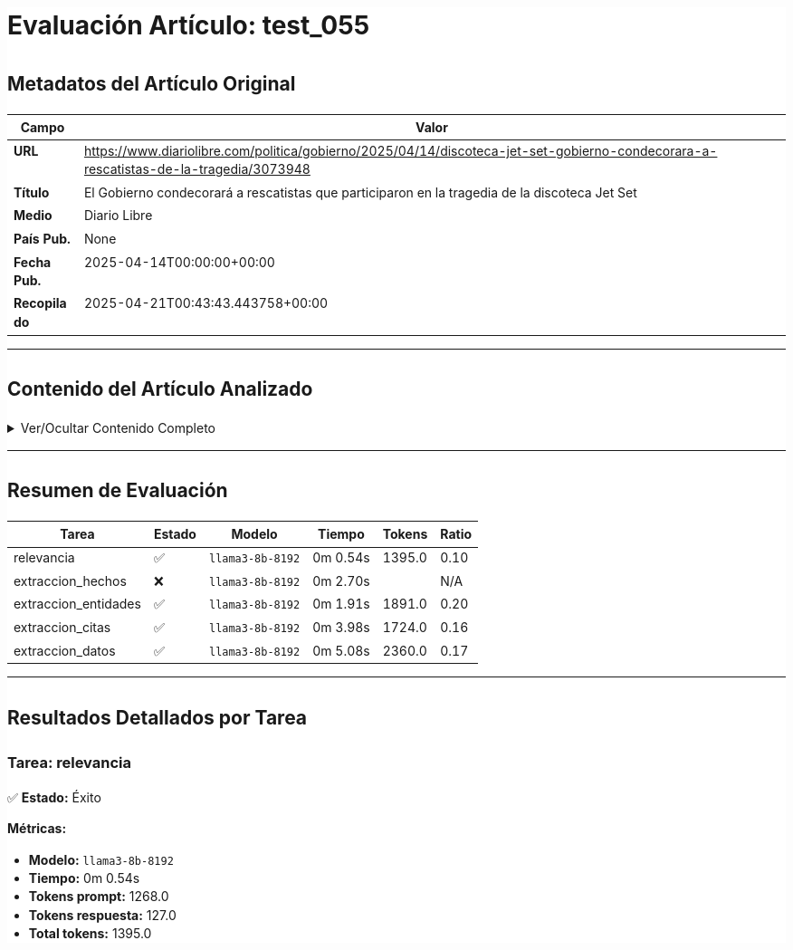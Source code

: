 # Evaluación Artículo: test_055

## Metadatos del Artículo Original

| Campo          | Valor                                      |
|----------------|--------------------------------------------|
| **URL**        | https://www.diariolibre.com/politica/gobierno/2025/04/14/discoteca-jet-set-gobierno-condecorara-a-rescatistas-de-la-tragedia/3073948           |
| **Título**     | El Gobierno condecorará a rescatistas que participaron en la tragedia de la discoteca Jet Set       |
| **Medio**      | Diario Libre         |
| **País Pub.**  | None |
| **Fecha Pub.** | 2025-04-14T00:00:00+00:00 |
| **Recopilado** | 2025-04-21T00:43:43.443758+00:00 |

---

## Contenido del Artículo Analizado

<details><summary>Ver/Ocultar Contenido Completo</summary></details>

---

## Resumen de Evaluación

| Tarea | Estado | Modelo | Tiempo | Tokens | Ratio |
|-------|--------|--------|--------|--------|-------|
| relevancia | ✅ | `llama3-8b-8192` | 0m 0.54s | 1395.0 | 0.10 |
| extraccion_hechos | ❌ | `llama3-8b-8192` | 0m 2.70s |  | N/A |
| extraccion_entidades | ✅ | `llama3-8b-8192` | 0m 1.91s | 1891.0 | 0.20 |
| extraccion_citas | ✅ | `llama3-8b-8192` | 0m 3.98s | 1724.0 | 0.16 |
| extraccion_datos | ✅ | `llama3-8b-8192` | 0m 5.08s | 2360.0 | 0.17 |

---

## Resultados Detallados por Tarea

### Tarea: relevancia

✅ **Estado:** Éxito

**Métricas:**
- **Modelo:** `llama3-8b-8192`
- **Tiempo:** 0m 0.54s
- **Tokens prompt:** 1268.0
- **Tokens respuesta:** 127.0
- **Total tokens:** 1395.0
